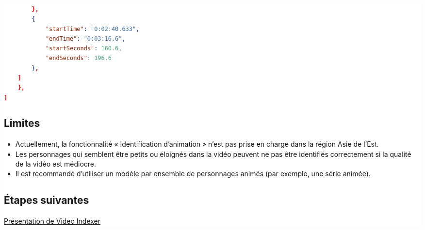 ```json
        },
        {
            "startTime": "0:02:40.633",
            "endTime": "0:03:16.6",
            "startSeconds": 160.6,
            "endSeconds": 196.6
        },
    ]
    },
]
```

## <a name="limitations"></a>Limites

* Actuellement, la fonctionnalité « Identification d’animation » n’est pas prise en charge dans la région Asie de l’Est.
* Les personnages qui semblent être petits ou éloignés dans la vidéo peuvent ne pas être identifiés correctement si la qualité de la vidéo est médiocre.
* Il est recommandé d’utiliser un modèle par ensemble de personnages animés (par exemple, une série animée).

## <a name="next-steps"></a>Étapes suivantes

[Présentation de Video Indexer](video-indexer-overview.md)
